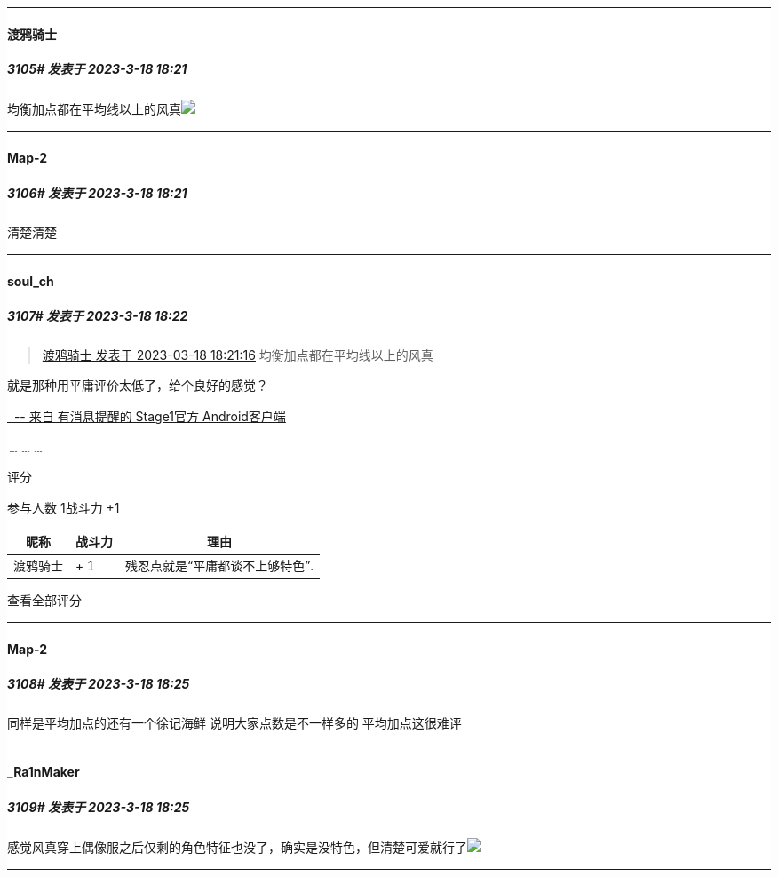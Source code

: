 *****

####  渡鸦骑士  
##### 3105#       发表于 2023-3-18 18:21

均衡加点都在平均线以上的风真<img src="https://static.saraba1st.com/image/smiley/face2017/009.gif" referrerpolicy="no-referrer">

*****

####  Map-2  
##### 3106#       发表于 2023-3-18 18:21

清楚清楚


*****

####  soul_ch  
##### 3107#       发表于 2023-3-18 18:22

<blockquote><a href="httphttps://bbs.saraba1st.com/2b/forum.php?mod=redirect&amp;goto=findpost&amp;pid=60134615&amp;ptid=2117322" target="_blank">渡鸦骑士 发表于 2023-03-18 18:21:16</a>
均衡加点都在平均线以上的风真</blockquote>就是那种用平庸评价太低了，给个良好的感觉？

[  -- 来自 有消息提醒的 Stage1官方 Android客户端](https://www.coolapk.com/apk/140634)

﹍﹍﹍

评分

 参与人数 1战斗力 +1

|昵称|战斗力|理由|
|----|---|---|
| 渡鸦骑士| + 1|残忍点就是“平庸都谈不上够特色”.|

查看全部评分

*****

####  Map-2  
##### 3108#       发表于 2023-3-18 18:25

同样是平均加点的还有一个徐记海鲜
说明大家点数是不一样多的
平均加点这很难评

*****

####  _Ra1nMaker  
##### 3109#       发表于 2023-3-18 18:25

感觉风真穿上偶像服之后仅剩的角色特征也没了，确实是没特色，但清楚可爱就行了<img src="https://static.saraba1st.com/image/smiley/face2017/072.png" referrerpolicy="no-referrer">

*****
